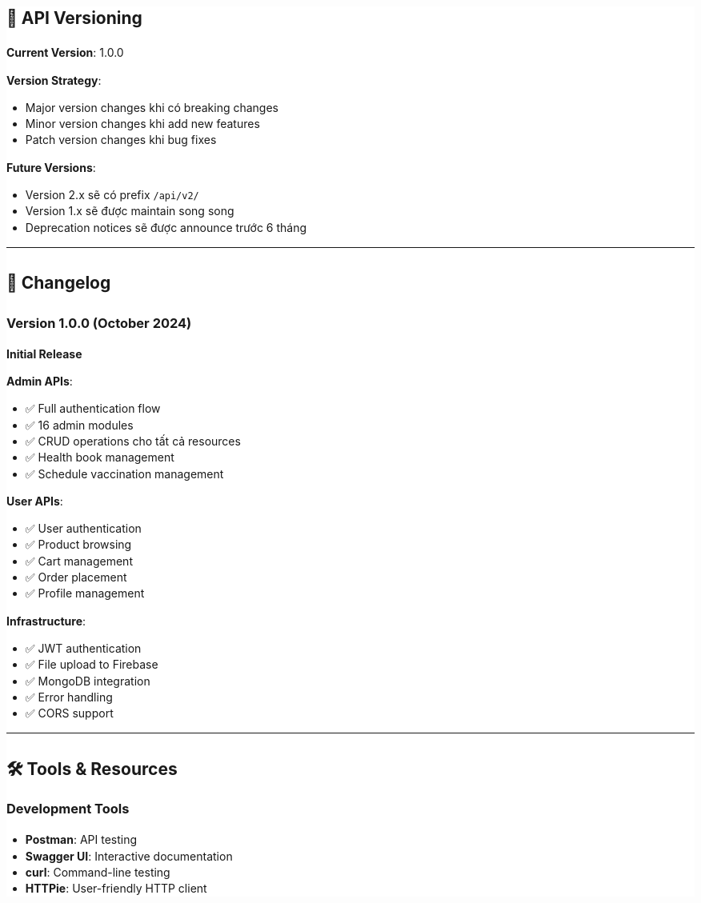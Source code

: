
## 🔄 API Versioning

**Current Version**: 1.0.0

**Version Strategy**:
- Major version changes khi có breaking changes
- Minor version changes khi add new features
- Patch version changes khi bug fixes

**Future Versions**:
- Version 2.x sẽ có prefix `/api/v2/`
- Version 1.x sẽ được maintain song song
- Deprecation notices sẽ được announce trước 6 tháng

---

## 📝 Changelog

### Version 1.0.0 (October 2024)
**Initial Release**

**Admin APIs**:
- ✅ Full authentication flow
- ✅ 16 admin modules
- ✅ CRUD operations cho tất cả resources
- ✅ Health book management
- ✅ Schedule vaccination management

**User APIs**:
- ✅ User authentication
- ✅ Product browsing
- ✅ Cart management
- ✅ Order placement
- ✅ Profile management

**Infrastructure**:
- ✅ JWT authentication
- ✅ File upload to Firebase
- ✅ MongoDB integration
- ✅ Error handling
- ✅ CORS support

---

## 🛠️ Tools & Resources

### Development Tools
- **Postman**: API testing
- **Swagger UI**: Interactive documentation
- **curl**: Command-line testing
- **HTTPie**: User-friendly HTTP client
